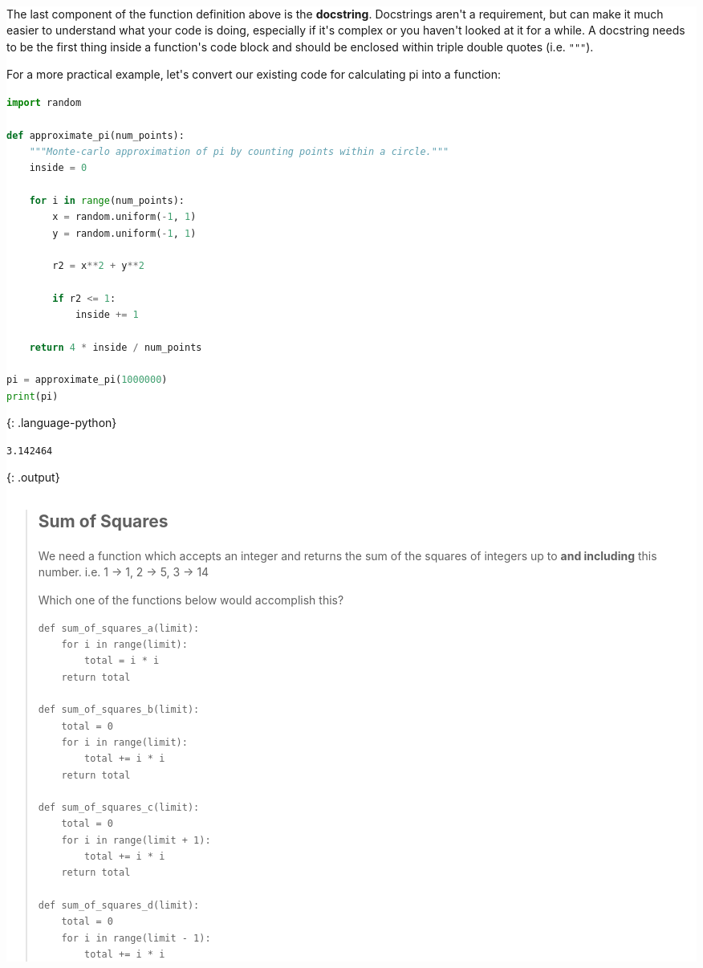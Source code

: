 The last component of the function definition above is the **docstring**.
Docstrings aren't a requirement, but can make it much easier to understand what your code is doing, especially if it's complex or you haven't looked at it for a while.
A docstring needs to be the first thing inside a function's code block and should be enclosed within triple double quotes (i.e. `"""`).

For a more practical example, let's convert our existing code for calculating pi into a function:

~~~ python
import random

def approximate_pi(num_points):
    """Monte-carlo approximation of pi by counting points within a circle."""
    inside = 0

    for i in range(num_points):
        x = random.uniform(-1, 1)
        y = random.uniform(-1, 1)

        r2 = x**2 + y**2

        if r2 <= 1:
            inside += 1

    return 4 * inside / num_points

pi = approximate_pi(1000000)
print(pi)
~~~
{: .language-python}

~~~
3.142464
~~~
{: .output}

> ## Sum of Squares
> 
> We need a function which accepts an integer and returns the sum of the squares of integers up to **and including** this number.
> i.e. 1 -> 1, 2 -> 5, 3 -> 14
> 
> Which one of the functions below would accomplish this?
>
> ~~~
> def sum_of_squares_a(limit):
>     for i in range(limit):
>         total = i * i
>     return total
>
> def sum_of_squares_b(limit):
>     total = 0
>     for i in range(limit):
>         total += i * i
>     return total
>
> def sum_of_squares_c(limit):
>     total = 0
>     for i in range(limit + 1):
>         total += i * i
>     return total
>
> def sum_of_squares_d(limit):
>     total = 0
>     for i in range(limit - 1):
>         total += i * i